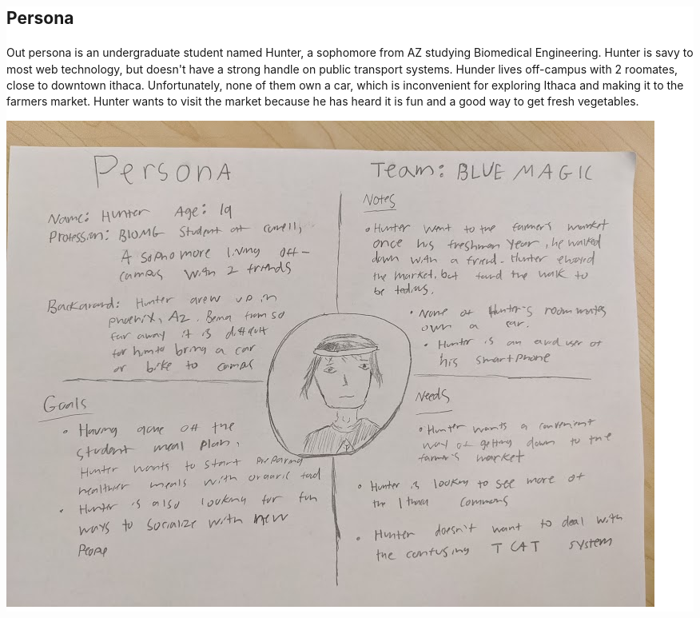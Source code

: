 ## Persona

Out persona is an undergraduate student named Hunter, a sophomore from AZ studying Biomedical Engineering. Hunter is savy to most web technology, but doesn't have a strong handle on public transport systems. Hunder lives off-campus with 2 roomates, close to downtown ithaca. Unfortunately, none of them own a car, which is inconvenient for exploring Ithaca and making it to the farmers market. Hunter wants to visit the market because he has heard it is fun and a good way to get fresh vegetables.

![persona drawing](m-2_images/persona.jpg)
